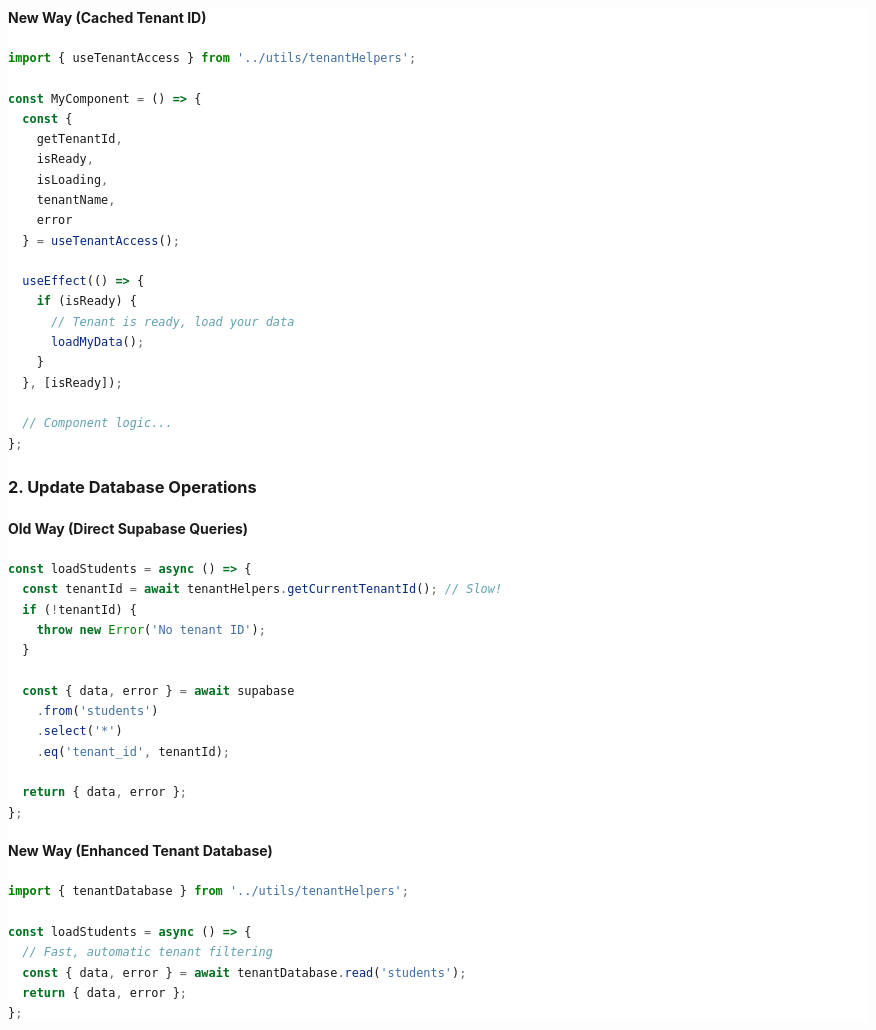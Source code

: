 #### New Way (Cached Tenant ID)
```javascript
import { useTenantAccess } from '../utils/tenantHelpers';

const MyComponent = () => {
  const { 
    getTenantId, 
    isReady, 
    isLoading, 
    tenantName, 
    error 
  } = useTenantAccess();

  useEffect(() => {
    if (isReady) {
      // Tenant is ready, load your data
      loadMyData();
    }
  }, [isReady]);

  // Component logic...
};
```

### 2. Update Database Operations

#### Old Way (Direct Supabase Queries)
```javascript
const loadStudents = async () => {
  const tenantId = await tenantHelpers.getCurrentTenantId(); // Slow!
  if (!tenantId) {
    throw new Error('No tenant ID');
  }
  
  const { data, error } = await supabase
    .from('students')
    .select('*')
    .eq('tenant_id', tenantId);
    
  return { data, error };
};
```

#### New Way (Enhanced Tenant Database)
```javascript
import { tenantDatabase } from '../utils/tenantHelpers';

const loadStudents = async () => {
  // Fast, automatic tenant filtering
  const { data, error } = await tenantDatabase.read('students');
  return { data, error };
};
```
